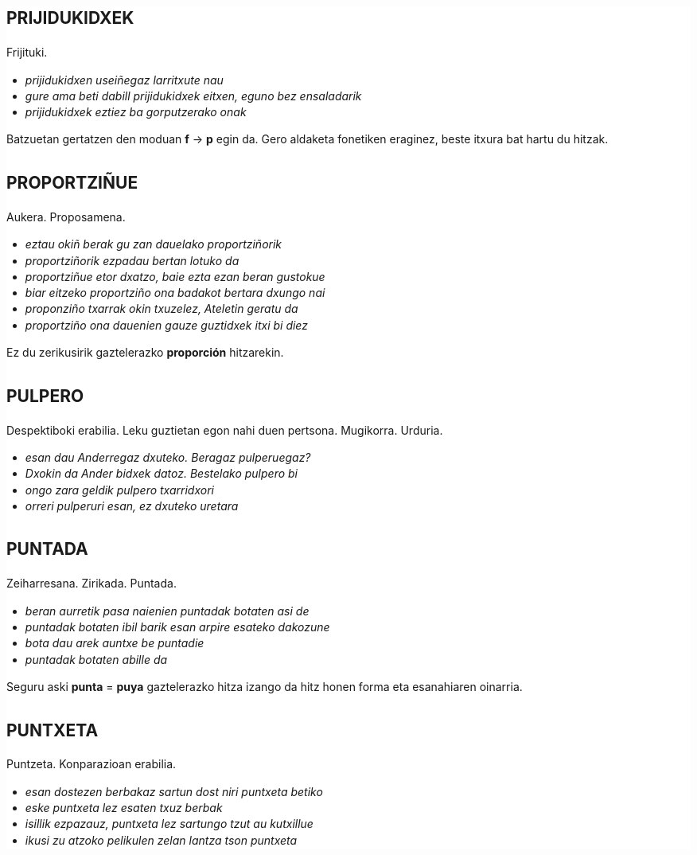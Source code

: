 ## PRIJIDUKIDXEK ##

Frijituki.

- *prijidukidxen useiñegaz larritxute nau*
- *gure ama beti dabill prijidukidxek eitxen, eguno bez ensaladarik*
- *prijidukidxek eztiez ba gorputzerako onak*

Batzuetan gertatzen den moduan **f** → **p** egin da. Gero aldaketa fonetiken eraginez, beste itxura bat hartu du hitzak.

## PROPORTZIÑUE ##

Aukera. Proposamena.

- *eztau okiñ berak gu zan dauelako proportziñorik*
- *proportziñorik ezpadau bertan lotuko da*
- *proportziñue etor dxatzo, baie ezta ezan beran gustokue*
- *biar eitzeko proportziño ona badakot bertara dxungo nai*
- *proponziño txarrak okin txuzelez, Ateletin geratu da*
- *proportziño ona dauenien gauze guztidxek itxi bi diez*

Ez du zerikusirik gaztelerazko **proporción** hitzarekin.

## PULPERO ##

Despektiboki erabilia. Leku guztietan egon nahi duen pertsona. Mugikorra. Urduria.

- *esan dau Anderregaz dxuteko. Beragaz pulperuegaz?*
- *Dxokin da Ander bidxek datoz. Bestelako pulpero bi*
- *ongo zara geldik pulpero txarridxori*
- *orreri pulperuri esan, ez dxuteko uretara*

## PUNTADA ##

Zeiharresana. Zirikada. Puntada.

- *beran aurretik pasa naienien puntadak botaten asi de*
- *puntadak botaten ibil barik esan arpire esateko dakozune*
- *bota dau arek auntxe be puntadie*
- *puntadak botaten abille da*

Seguru aski **punta** = **puya** gaztelerazko hitza izango da hitz honen forma eta esanahiaren oinarria.

## PUNTXETA ##

Puntzeta. Konparazioan erabilia.

- *esan dostezen berbakaz sartun dost niri puntxeta betiko*
- *eske puntxeta lez esaten txuz berbak*
- *isillik ezpazauz, puntxeta lez sartungo tzut au kutxillue*
- *ikusi zu atzoko pelikulen zelan lantza tson puntxeta*
